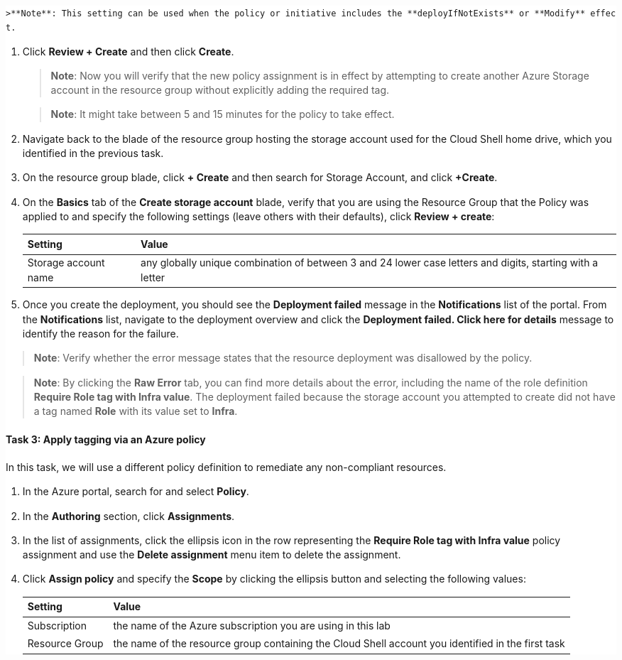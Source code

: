     >**Note**: This setting can be used when the policy or initiative includes the **deployIfNotExists** or **Modify** effect.

1. Click **Review + Create** and then click **Create**.

    >**Note**: Now you will verify that the new policy assignment is in effect by attempting to create another Azure Storage account in the resource group without explicitly adding the required tag. 
    
    >**Note**: It might take between 5 and 15 minutes for the policy to take effect.

1. Navigate back to the blade of the resource group hosting the storage account used for the Cloud Shell home drive, which you identified in the previous task.

1. On the resource group blade, click **+ Create** and then search for Storage Account, and click **+Create**. 

1. On the **Basics** tab of the **Create storage account** blade, verify that you are using the Resource Group that the Policy was applied to and specify the following settings (leave others with their defaults), click **Review + create**:

    | Setting | Value |
    | --- | --- |
    | Storage account name | any globally unique combination of between 3 and 24 lower case letters and digits, starting with a letter |

1. Once you create the deployment, you should see the **Deployment failed** message in the **Notifications** list of the portal. From the **Notifications** list, navigate to the deployment overview and click the **Deployment failed. Click here for details** message to identify the reason for the failure. 

>**Note**: Verify whether the error message states that the resource deployment was disallowed by the policy. 

>**Note**: By clicking the **Raw Error** tab, you can find more details about the error, including the name of the role definition **Require Role tag with Infra value**. The deployment failed because the storage account you attempted to create did not have a tag named **Role** with its value set to **Infra**.

#### Task 3: Apply tagging via an Azure policy

In this task, we will use a different policy definition to remediate any non-compliant resources. 

1. In the Azure portal, search for and select **Policy**. 

1. In the **Authoring** section, click **Assignments**. 

1. In the list of assignments, click the ellipsis icon in the row representing the **Require Role tag with Infra value** policy assignment and use the **Delete assignment** menu item to delete the assignment. 

1. Click **Assign policy** and specify the **Scope** by clicking the ellipsis button and selecting the following values:

    | Setting | Value |
    | --- | --- |
    | Subscription | the name of the Azure subscription you are using in this lab |
    | Resource Group | the name of the resource group containing the Cloud Shell account you identified in the first task |
